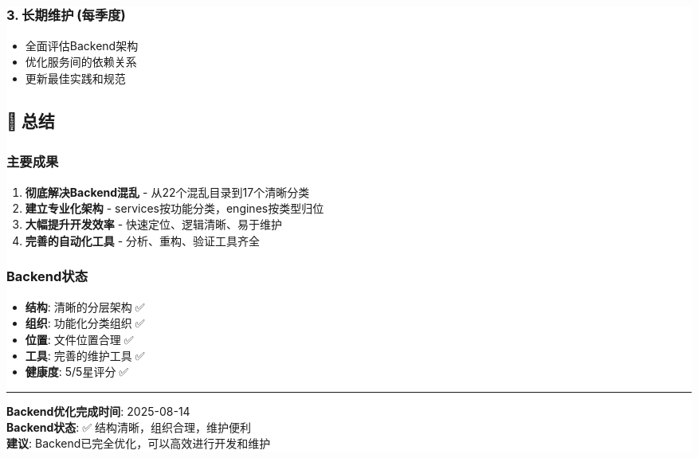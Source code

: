 ### 3. 长期维护 (每季度)
- 全面评估Backend架构
- 优化服务间的依赖关系
- 更新最佳实践和规范

## 🎉 总结

### 主要成果
1. **彻底解决Backend混乱** - 从22个混乱目录到17个清晰分类
2. **建立专业化架构** - services按功能分类，engines按类型归位
3. **大幅提升开发效率** - 快速定位、逻辑清晰、易于维护
4. **完善的自动化工具** - 分析、重构、验证工具齐全

### Backend状态
- **结构**: 清晰的分层架构 ✅
- **组织**: 功能化分类组织 ✅  
- **位置**: 文件位置合理 ✅
- **工具**: 完善的维护工具 ✅
- **健康度**: 5/5星评分 ✅

---

**Backend优化完成时间**: 2025-08-14  
**Backend状态**: ✅ 结构清晰，组织合理，维护便利  
**建议**: Backend已完全优化，可以高效进行开发和维护

